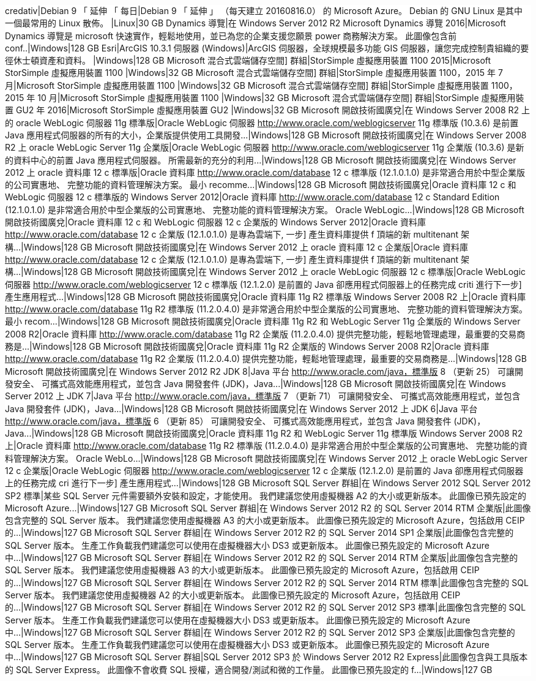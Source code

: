 credativ|Debian 9 「 延伸 「 每日|Debian 9 「 延伸 」 （每天建立 20160816.0） 的 Microsoft Azure。 Debian 的 GNU Linux 是其中一個最常用的 Linux 散佈。 |Linux|30 GB
Dynamics 導覽|在 Windows Server 2012 R2 Microsoft Dynamics 導覽 2016|Microsoft Dynamics 導覽是 microsoft 快速實作，輕鬆地使用，並已為您的企業支援您願景 power 商務解決方案。 此圖像包含前 conf..|Windows|128 GB
Esri|ArcGIS 10.3.1 伺服器 (Windows)|ArcGIS 伺服器，全球規模最多功能 GIS 伺服器，讓您完成控制貴組織的要徑休士頓資產和資料。 |Windows|128 GB
Microsoft 混合式雲端儲存空間] 群組|StorSimple 虛擬應用裝置 1100 2015|Microsoft StorSimple 虛擬應用裝置 1100 |Windows|32 GB
Microsoft 混合式雲端儲存空間] 群組|StorSimple 虛擬應用裝置 1100，2015 年 7 月|Microsoft StorSimple 虛擬應用裝置 1100 |Windows|32 GB
Microsoft 混合式雲端儲存空間] 群組|StorSimple 虛擬應用裝置 1100，2015 年 10 月|Microsoft StorSimple 虛擬應用裝置 1100 |Windows|32 GB
Microsoft 混合式雲端儲存空間] 群組|StorSimple 虛擬應用裝置 GU2 年 2016|Microsoft StorSimple 虛擬應用裝置 GU2 |Windows|32 GB
Microsoft 開啟技術國廣兌|在 Windows Server 2008 R2 上的 oracle WebLogic 伺服器 11g 標準版|Oracle WebLogic 伺服器 http://www.oracle.com/weblogicserver 11g 標準版 (10.3.6) 是前置 Java 應用程式伺服器的所有的大小，企業版提供使用工具開發...|Windows|128 GB
Microsoft 開啟技術國廣兌|在 Windows Server 2008 R2 上 oracle WebLogic Server 11g 企業版|Oracle WebLogic 伺服器 http://www.oracle.com/weblogicserver 11g 企業版 (10.3.6) 是新的資料中心的前置 Java 應用程式伺服器。 所需最新的充分的利用...|Windows|128 GB
Microsoft 開啟技術國廣兌|在 Windows Server 2012 上 oracle 資料庫 12 c 標準版|Oracle 資料庫 http://www.oracle.com/database 12 c 標準版 (12.1.0.1.0) 是非常適合用於中型企業版的公司實惠地、 完整功能的資料管理解決方案。  最小 recomme...|Windows|128 GB
Microsoft 開啟技術國廣兌|Oracle 資料庫 12 c 和 WebLogic 伺服器 12 c 標準版的 Windows Server 2012|Oracle 資料庫 http://www.oracle.com/database 12 c Standard Edition (12.1.0.1.0) 是非常適合用於中型企業版的公司實惠地、 完整功能的資料管理解決方案。 Oracle WebLogic...|Windows|128 GB
Microsoft 開啟技術國廣兌|Oracle 資料庫 12 c 和 WebLogic 伺服器 12 c 企業版的 Windows Server 2012|Oracle 資料庫 http://www.oracle.com/database 12 c 企業版 (12.1.0.1.0) 是專為雲端下, 一步] 產生資料庫提供 f 頂端的新 multitenant 架構...|Windows|128 GB
Microsoft 開啟技術國廣兌|在 Windows Server 2012 上 oracle 資料庫 12 c 企業版|Oracle 資料庫 http://www.oracle.com/database 12 c 企業版 (12.1.0.1.0) 是專為雲端下, 一步] 產生資料庫提供 f 頂端的新 multitenant 架構...|Windows|128 GB
Microsoft 開啟技術國廣兌|在 Windows Server 2012 上 oracle WebLogic 伺服器 12 c 標準版|Oracle WebLogic 伺服器 http://www.oracle.com/weblogicserver 12 c 標準版 (12.1.2.0) 是前置的 Java 卻應用程式伺服器上的任務完成 criti 進行下一步] 產生應用程式...|Windows|128 GB
Microsoft 開啟技術國廣兌|Oracle 資料庫 11g R2 標準版 Windows Server 2008 R2 上|Oracle 資料庫 http://www.oracle.com/database 11g R2 標準版 (11.2.0.4.0) 是非常適合用於中型企業版的公司實惠地、 完整功能的資料管理解決方案。 最小 recom...|Windows|128 GB
Microsoft 開啟技術國廣兌|Oracle 資料庫 11g R2 和 WebLogic Server 11g 企業版的 Windows Server 2008 R2|Oracle 資料庫 http://www.oracle.com/database 11g R2 企業版 (11.2.0.4.0) 提供完整功能，輕鬆地管理處理，最重要的交易商務是...|Windows|128 GB
Microsoft 開啟技術國廣兌|Oracle 資料庫 11g R2 企業版的 Windows Server 2008 R2|Oracle 資料庫 http://www.oracle.com/database 11g R2 企業版 (11.2.0.4.0) 提供完整功能，輕鬆地管理處理，最重要的交易商務是...|Windows|128 GB
Microsoft 開啟技術國廣兌|在 Windows Server 2012 R2 JDK 8|Java 平台 http://www.oracle.com/java，標準版 8 （更新 25） 可讓開發安全、 可攜式高效能應用程式，並包含 Java 開發套件 (JDK)，Java...|Windows|128 GB
Microsoft 開啟技術國廣兌|在 Windows Server 2012 上 JDK 7|Java 平台 http://www.oracle.com/java，標準版 7 （更新 71） 可讓開發安全、 可攜式高效能應用程式，並包含 Java 開發套件 (JDK)，Java...|Windows|128 GB
Microsoft 開啟技術國廣兌|在 Windows Server 2012 上 JDK 6|Java 平台 http://www.oracle.com/java，標準版 6 （更新 85） 可讓開發安全、 可攜式高效能應用程式，並包含 Java 開發套件 (JDK)，Java...|Windows|128 GB
Microsoft 開啟技術國廣兌|Oracle 資料庫 11g R2 和 WebLogic Server 11g 標準版 Windows Server 2008 R2 上|Oracle 資料庫 http://www.oracle.com/database 11g R2 標準版 (11.2.0.4.0) 是非常適合用於中型企業版的公司實惠地、 完整功能的資料管理解決方案。 Oracle WebLo...|Windows|128 GB
Microsoft 開啟技術國廣兌|在 Windows Server 2012 上 oracle WebLogic Server 12 c 企業版|Oracle WebLogic 伺服器 http://www.oracle.com/weblogicserver 12 c 企業版 (12.1.2.0) 是前置的 Java 卻應用程式伺服器上的任務完成 cri 進行下一步] 產生應用程式...|Windows|128 GB
Microsoft SQL Server 群組|在 Windows Server 2012 SQL Server 2012 SP2 標準|某些 SQL Server 元件需要額外安裝和設定，才能使用。 我們建議您使用虛擬機器 A2 的大小或更新版本。 此圖像已預先設定的 Microsoft Azure...|Windows|127 GB
Microsoft SQL Server 群組|在 Windows Server 2012 R2 的 SQL Server 2014 RTM 企業版|此圖像包含完整的 SQL Server 版本。 我們建議您使用虛擬機器 A3 的大小或更新版本。 此圖像已預先設定的 Microsoft Azure，包括啟用 CEIP 的...|Windows|127 GB
Microsoft SQL Server 群組|在 Windows Server 2012 R2 的 SQL Server 2014 SP1 企業版|此圖像包含完整的 SQL Server 版本。 生產工作負載我們建議您可以使用在虛擬機器大小 DS3 或更新版本。 此圖像已預先設定的 Microsoft Azure 中...|Windows|127 GB
Microsoft SQL Server 群組|在 Windows Server 2012 R2 的 SQL Server 2014 RTM 企業版|此圖像包含完整的 SQL Server 版本。 我們建議您使用虛擬機器 A3 的大小或更新版本。 此圖像已預先設定的 Microsoft Azure，包括啟用 CEIP 的...|Windows|127 GB
Microsoft SQL Server 群組|在 Windows Server 2012 R2 的 SQL Server 2014 RTM 標準|此圖像包含完整的 SQL Server 版本。 我們建議您使用虛擬機器 A2 的大小或更新版本。 此圖像已預先設定的 Microsoft Azure，包括啟用 CEIP 的...|Windows|127 GB
Microsoft SQL Server 群組|在 Windows Server 2012 R2 的 SQL Server 2012 SP3 標準|此圖像包含完整的 SQL Server 版本。 生產工作負載我們建議您可以使用在虛擬機器大小 DS3 或更新版本。 此圖像已預先設定的 Microsoft Azure 中...|Windows|127 GB
Microsoft SQL Server 群組|在 Windows Server 2012 R2 的 SQL Server 2012 SP3 企業版|此圖像包含完整的 SQL Server 版本。 生產工作負載我們建議您可以使用在虛擬機器大小 DS3 或更新版本。 此圖像已預先設定的 Microsoft Azure 中...|Windows|127 GB
Microsoft SQL Server 群組|SQL Server 2012 SP3 於 Windows Server 2012 R2 Express|此圖像包含與工具版本的 SQL Server Express。 此圖像不會收費 SQL 授權，適合開發/測試和微的工作量。 此圖像已預先設定的 f...|Windows|127 GB